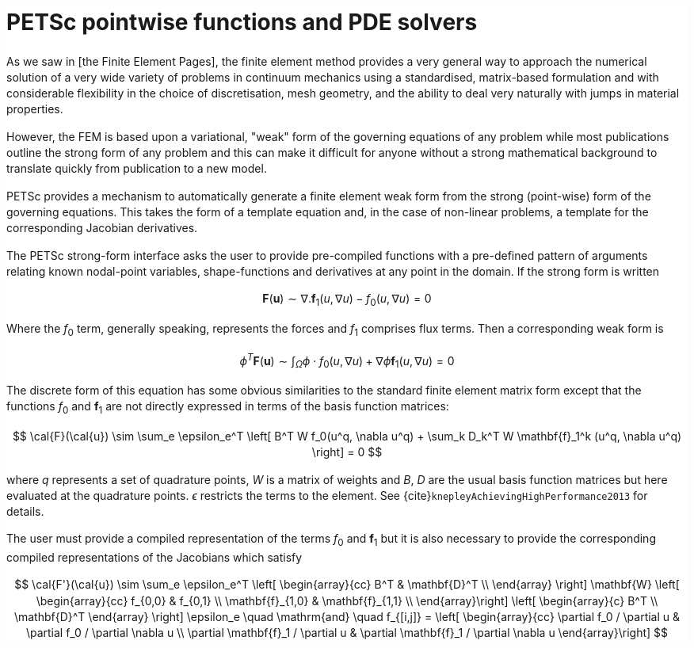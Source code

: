 # PETSc pointwise functions and PDE solvers

As we saw in [the Finite Element Pages], the finite element method provides a very general way to approach the numerical solution of a very wide variety of problems in continuum mechanics using a standardised, matrix-based formulation and with considerable flexibility in the choice of discretisation, mesh geometry, and the ability to deal very naturally with jumps in material properties. 

However, the FEM is based upon a variational, "weak" form of the governing equations of any problem while most publications outline the strong form of any problem and this can make it difficult for anyone without a strong mathematical background to translate quickly from publication to a new model.

PETSc provides a mechanism to automatically generate a finite element weak form from the strong (point-wise) form of the governing equations. This takes the form of a template equation and, in the case of non-linear problems, a template for the corresponding Jacobian derivatives. 

The PETSc strong-form interface asks the user to provide pre-compiled functions with a pre-defined pattern of arguments relating known nodal-point variables, shape-functions and derivatives at any point in the domain.  If the strong form is written 

$$ \mathbf{F}(\mathbf{u}) \sim \nabla.\mathbf{f}_1(u, \nabla u) - f_0 (u, \nabla u) = 0 $$ 

Where the $f_0$ term, generally speaking, represents the forces and $f_1$ comprises flux terms.
Then a corresponding weak form is 

$$ \phi^T \mathbf{F}(\mathbf{u}) \sim \int_\Omega \phi \cdot f_0 \left(u, \nabla u \right) + 
                                                   \nabla \phi \mathbf{f}_1 \left(u, \nabla u \right) = 0 $$


The discrete form of this equation has some obvious similarities to the standard finite element matrix form except that the functions $f_0$ and $\mathbf{f}_1$ are not directly expressed in terms of the basis function matrices: 

$$ \cal{F}(\cal{u}) \sim \sum_e \epsilon_e^T \left[ B^T W f_0(u^q, \nabla u^q) + 
                                                    \sum_k D_k^T W \mathbf{f}_1^k (u^q, \nabla u^q) \right] = 0 
$$

where $q$ represents a set of quadrature points, $W$ is a matrix of weights and $B$, $D$ are the usual basis function matrices but here evaluated at the quadrature points. $\epsilon$ restricts the terms to the element. See {cite}`knepleyAchievingHighPerformance2013` for details.

The user must provide a compiled representation of the terms $f_0$ and $\mathbf{f}_1$ but it is also necessary to provide the corresponding compiled representations of the Jacobians which satisfy

$$ \cal{F'}(\cal{u}) \sim \sum_e \epsilon_e^T 
                \left[ \begin{array}{cc}
                    B^T  & \mathbf{D}^T \\
                \end{array} \right]
                \mathbf{W}
                \left[ \begin{array}{cc} 
                    f_{0,0} & f_{0,1} \\
                    \mathbf{f}_{1,0} & \mathbf{f}_{1,1} \\
                \end{array}\right]
                 \left[ \begin{array}{c}
                    B^T  \\ 
                    \mathbf{D}^T 
                \end{array} \right] \epsilon_e
\quad \mathrm{and} \quad
                f_{[i,j]} = 
                \left[ \begin{array}{cc} 
                    \partial f_0 / \partial u & \partial f_0 / \partial \nabla u \\
                    \partial \mathbf{f}_1 / \partial u & \partial \mathbf{f}_1 / \partial \nabla u
                \end{array}\right]
$$
